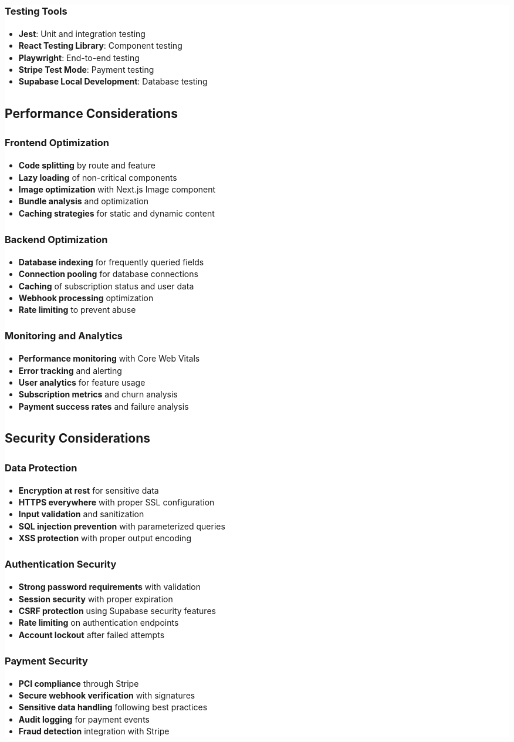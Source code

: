 ### Testing Tools
- **Jest**: Unit and integration testing
- **React Testing Library**: Component testing
- **Playwright**: End-to-end testing
- **Stripe Test Mode**: Payment testing
- **Supabase Local Development**: Database testing

## Performance Considerations

### Frontend Optimization
- **Code splitting** by route and feature
- **Lazy loading** of non-critical components
- **Image optimization** with Next.js Image component
- **Bundle analysis** and optimization
- **Caching strategies** for static and dynamic content

### Backend Optimization
- **Database indexing** for frequently queried fields
- **Connection pooling** for database connections
- **Caching** of subscription status and user data
- **Webhook processing** optimization
- **Rate limiting** to prevent abuse

### Monitoring and Analytics
- **Performance monitoring** with Core Web Vitals
- **Error tracking** and alerting
- **User analytics** for feature usage
- **Subscription metrics** and churn analysis
- **Payment success rates** and failure analysis

## Security Considerations

### Data Protection
- **Encryption at rest** for sensitive data
- **HTTPS everywhere** with proper SSL configuration
- **Input validation** and sanitization
- **SQL injection prevention** with parameterized queries
- **XSS protection** with proper output encoding

### Authentication Security
- **Strong password requirements** with validation
- **Session security** with proper expiration
- **CSRF protection** using Supabase security features
- **Rate limiting** on authentication endpoints
- **Account lockout** after failed attempts

### Payment Security
- **PCI compliance** through Stripe
- **Secure webhook verification** with signatures
- **Sensitive data handling** following best practices
- **Audit logging** for payment events
- **Fraud detection** integration with Stripe
